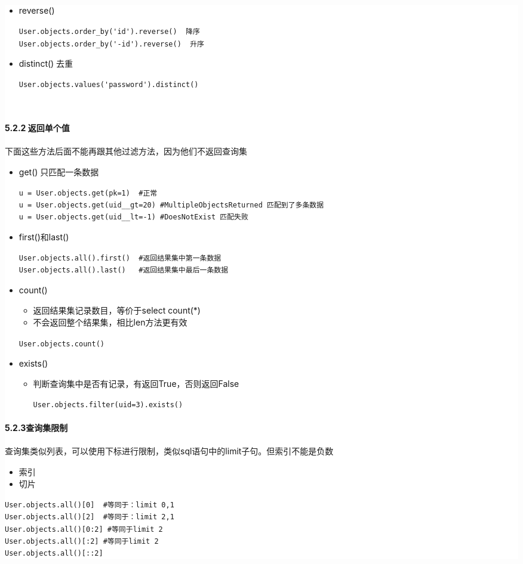 - reverse()

  ~~~
  User.objects.order_by('id').reverse()  降序
  User.objects.order_by('-id').reverse()  升序
  ~~~

- distinct() 去重

  ~~~
  User.objects.values('password').distinct()
  ~~~

  ​


#### 5.2.2  返回单个值

下面这些方法后面不能再跟其他过滤方法，因为他们不返回查询集

- get() 只匹配一条数据

  ~~~
  u = User.objects.get(pk=1)  #正常
  u = User.objects.get(uid__gt=20) #MultipleObjectsReturned 匹配到了多条数据
  u = User.objects.get(uid__lt=-1) #DoesNotExist 匹配失败
  ~~~

- first()和last()

  ~~~
  User.objects.all().first()  #返回结果集中第一条数据
  User.objects.all().last()   #返回结果集中最后一条数据
  ~~~

- count() 

  - 返回结果集记录数目，等价于select count(*)
  - 不会返回整个结果集，相比len方法更有效

  ~~~
  User.objects.count()
  ~~~

- exists()

  - 判断查询集中是否有记录，有返回True，否则返回False

    ~~~
    User.objects.filter(uid=3).exists()
    ~~~

#### 5.2.3查询集限制

查询集类似列表，可以使用下标进行限制，类似sql语句中的limit子句。但索引不能是负数

- 索引
- 切片

~~~
User.objects.all()[0]  #等同于：limit 0,1
User.objects.all()[2]  #等同于：limit 2,1
User.objects.all()[0:2] #等同于limit 2
User.objects.all()[:2] #等同于limit 2
User.objects.all()[::2] 
~~~

